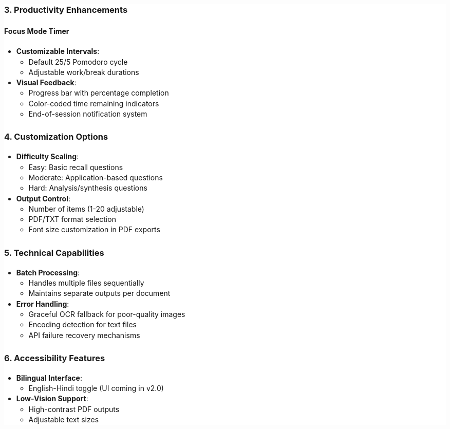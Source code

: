 ### 3. Productivity Enhancements
#### Focus Mode Timer
- **Customizable Intervals**:
  - Default 25/5 Pomodoro cycle
  - Adjustable work/break durations
- **Visual Feedback**:
  - Progress bar with percentage completion
  - Color-coded time remaining indicators
  - End-of-session notification system

### 4. Customization Options
- **Difficulty Scaling**:
  - Easy: Basic recall questions
  - Moderate: Application-based questions
  - Hard: Analysis/synthesis questions
- **Output Control**:
  - Number of items (1-20 adjustable)
  - PDF/TXT format selection
  - Font size customization in PDF exports

### 5. Technical Capabilities
- **Batch Processing**:
  - Handles multiple files sequentially
  - Maintains separate outputs per document
- **Error Handling**:
  - Graceful OCR fallback for poor-quality images
  - Encoding detection for text files
  - API failure recovery mechanisms

### 6. Accessibility Features
- **Bilingual Interface**:
  - English-Hindi toggle (UI coming in v2.0)
- **Low-Vision Support**:
  - High-contrast PDF outputs
  - Adjustable text sizes

